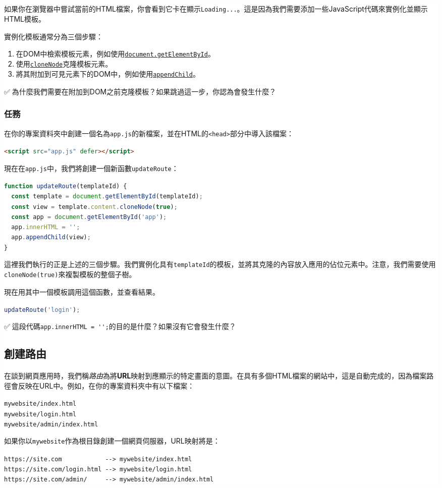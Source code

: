 如果你在瀏覽器中嘗試當前的HTML檔案，你會看到它卡在顯示`Loading...`。這是因為我們需要添加一些JavaScript代碼來實例化並顯示HTML模板。

實例化模板通常分為三個步驟：

1. 在DOM中檢索模板元素，例如使用[`document.getElementById`](https://developer.mozilla.org/docs/Web/API/Document/getElementById)。
2. 使用[`cloneNode`](https://developer.mozilla.org/docs/Web/API/Node/cloneNode)克隆模板元素。
3. 將其附加到可見元素下的DOM中，例如使用[`appendChild`](https://developer.mozilla.org/docs/Web/API/Node/appendChild)。

✅ 為什麼我們需要在附加到DOM之前克隆模板？如果跳過這一步，你認為會發生什麼？

### 任務

在你的專案資料夾中創建一個名為`app.js`的新檔案，並在HTML的`<head>`部分中導入該檔案：

```html
<script src="app.js" defer></script>
```

現在在`app.js`中，我們將創建一個新函數`updateRoute`：

```js
function updateRoute(templateId) {
  const template = document.getElementById(templateId);
  const view = template.content.cloneNode(true);
  const app = document.getElementById('app');
  app.innerHTML = '';
  app.appendChild(view);
}
```

這裡我們執行的正是上述的三個步驟。我們實例化具有`templateId`的模板，並將其克隆的內容放入應用的佔位元素中。注意，我們需要使用`cloneNode(true)`來複製模板的整個子樹。

現在用其中一個模板調用這個函數，並查看結果。

```js
updateRoute('login');
```

✅ 這段代碼`app.innerHTML = '';`的目的是什麼？如果沒有它會發生什麼？

## 創建路由

在談到網頁應用時，我們稱*路由*為將**URL**映射到應顯示的特定畫面的意圖。在具有多個HTML檔案的網站中，這是自動完成的，因為檔案路徑會反映在URL中。例如，在你的專案資料夾中有以下檔案：

```
mywebsite/index.html
mywebsite/login.html
mywebsite/admin/index.html
```

如果你以`mywebsite`作為根目錄創建一個網頁伺服器，URL映射將是：

```
https://site.com            --> mywebsite/index.html
https://site.com/login.html --> mywebsite/login.html
https://site.com/admin/     --> mywebsite/admin/index.html
```
